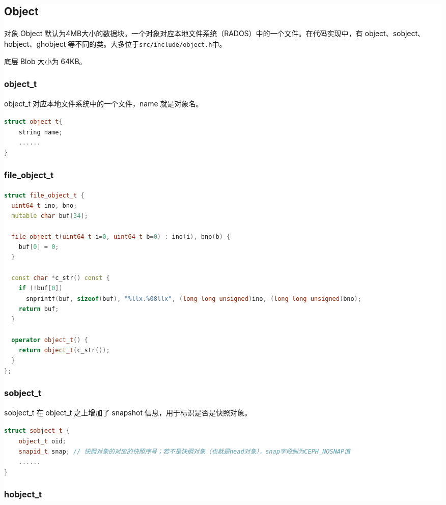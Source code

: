 ## Object

对象 Object 默认为4MB大小的数据块。一个对象对应本地文件系统（RADOS）中的一个文件。在代码实现中，有 object、sobject、hobject、ghobject 等不同的类。大多位于`src/include/object.h`中。

底层 Blob 大小为 64KB。

### object_t

object_t 对应本地文件系统中的一个文件，name 就是对象名。

```c++
struct object_t{
	string name;
	......
}
```

### file_object_t

```cpp
struct file_object_t {
  uint64_t ino, bno;
  mutable char buf[34];

  file_object_t(uint64_t i=0, uint64_t b=0) : ino(i), bno(b) {
    buf[0] = 0;
  }
  
  const char *c_str() const {
    if (!buf[0])
      snprintf(buf, sizeof(buf), "%llx.%08llx", (long long unsigned)ino, (long long unsigned)bno);
    return buf;
  }

  operator object_t() {
    return object_t(c_str());
  }
};
```

### sobject_t

sobject_t 在 object_t 之上增加了 snapshot 信息，用于标识是否是快照对象。

```C++
struct sobject_t {
	object_t oid;
	snapid_t snap; // 快照对象的对应的快照序号；若不是快照对象（也就是head对象），snap字段则为CEPH_NOSNAP值
	......
}
```

### hobject_t
